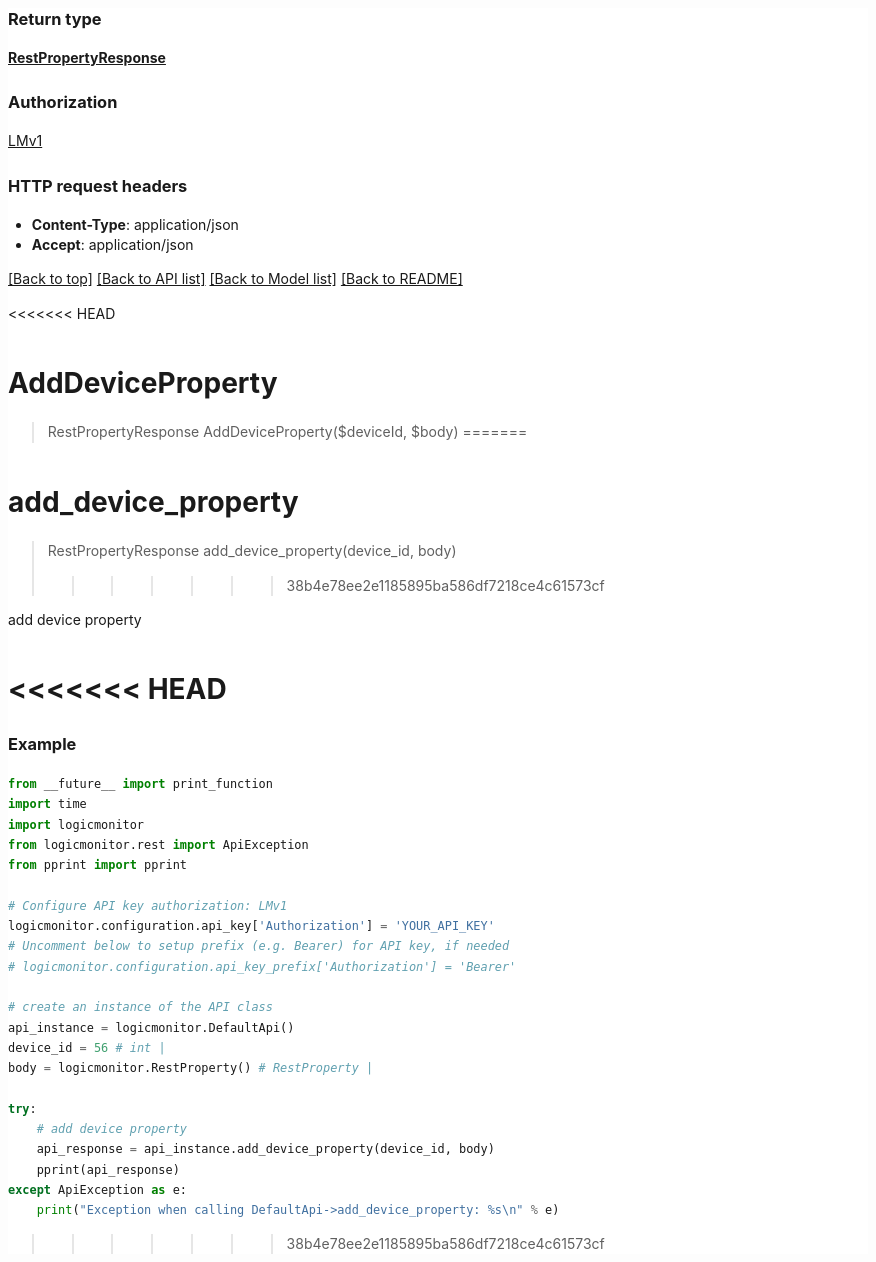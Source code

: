 ### Return type

[**RestPropertyResponse**](RestPropertyResponse.md)

### Authorization

[LMv1](../README.md#LMv1)

### HTTP request headers

 - **Content-Type**: application/json
 - **Accept**: application/json

[[Back to top]](#) [[Back to API list]](../README.md#documentation-for-api-endpoints) [[Back to Model list]](../README.md#documentation-for-models) [[Back to README]](../README.md)

<<<<<<< HEAD
# **AddDeviceProperty**
> RestPropertyResponse AddDeviceProperty($deviceId, $body)
=======
# **add_device_property**
> RestPropertyResponse add_device_property(device_id, body)
>>>>>>> 38b4e78ee2e1185895ba586df7218ce4c61573cf

add device property



<<<<<<< HEAD
=======
### Example 
```python
from __future__ import print_function
import time
import logicmonitor
from logicmonitor.rest import ApiException
from pprint import pprint

# Configure API key authorization: LMv1
logicmonitor.configuration.api_key['Authorization'] = 'YOUR_API_KEY'
# Uncomment below to setup prefix (e.g. Bearer) for API key, if needed
# logicmonitor.configuration.api_key_prefix['Authorization'] = 'Bearer'

# create an instance of the API class
api_instance = logicmonitor.DefaultApi()
device_id = 56 # int | 
body = logicmonitor.RestProperty() # RestProperty | 

try: 
    # add device property
    api_response = api_instance.add_device_property(device_id, body)
    pprint(api_response)
except ApiException as e:
    print("Exception when calling DefaultApi->add_device_property: %s\n" % e)
```
>>>>>>> 38b4e78ee2e1185895ba586df7218ce4c61573cf
